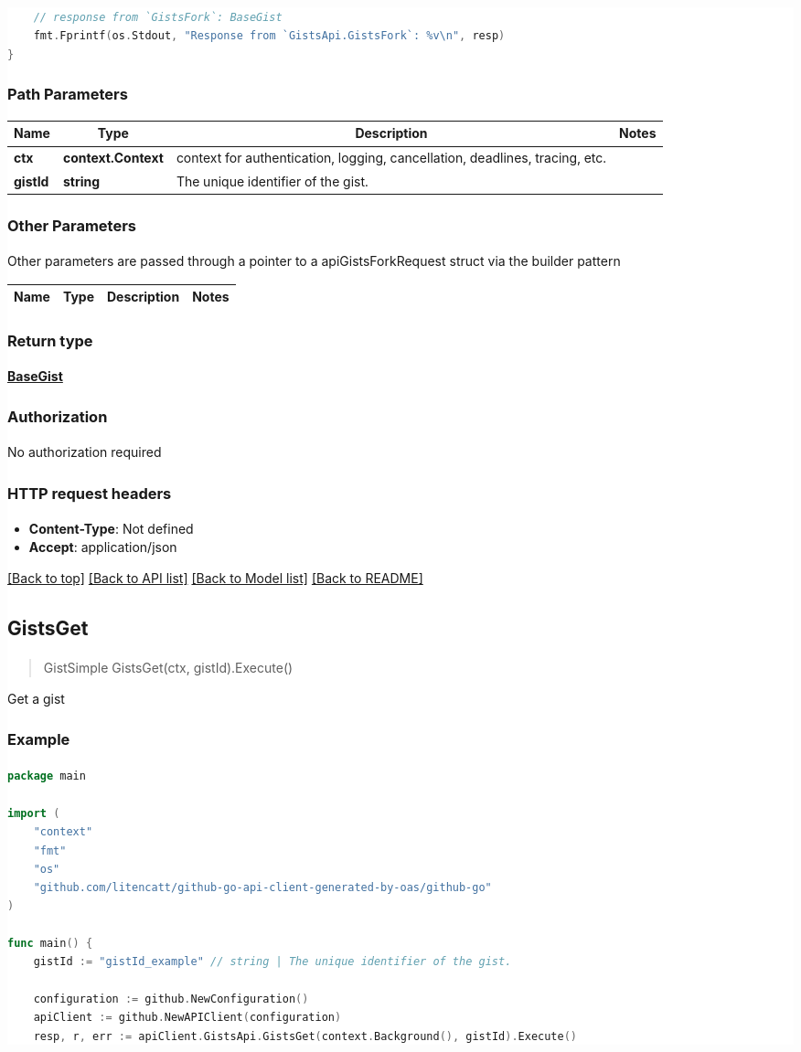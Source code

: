 ```go
    // response from `GistsFork`: BaseGist
    fmt.Fprintf(os.Stdout, "Response from `GistsApi.GistsFork`: %v\n", resp)
}
```

### Path Parameters


Name | Type | Description  | Notes
------------- | ------------- | ------------- | -------------
**ctx** | **context.Context** | context for authentication, logging, cancellation, deadlines, tracing, etc.
**gistId** | **string** | The unique identifier of the gist. | 

### Other Parameters

Other parameters are passed through a pointer to a apiGistsForkRequest struct via the builder pattern


Name | Type | Description  | Notes
------------- | ------------- | ------------- | -------------


### Return type

[**BaseGist**](BaseGist.md)

### Authorization

No authorization required

### HTTP request headers

- **Content-Type**: Not defined
- **Accept**: application/json

[[Back to top]](#) [[Back to API list]](../README.md#documentation-for-api-endpoints)
[[Back to Model list]](../README.md#documentation-for-models)
[[Back to README]](../README.md)


## GistsGet

> GistSimple GistsGet(ctx, gistId).Execute()

Get a gist



### Example

```go
package main

import (
    "context"
    "fmt"
    "os"
    "github.com/litencatt/github-go-api-client-generated-by-oas/github-go"
)

func main() {
    gistId := "gistId_example" // string | The unique identifier of the gist.

    configuration := github.NewConfiguration()
    apiClient := github.NewAPIClient(configuration)
    resp, r, err := apiClient.GistsApi.GistsGet(context.Background(), gistId).Execute()
```